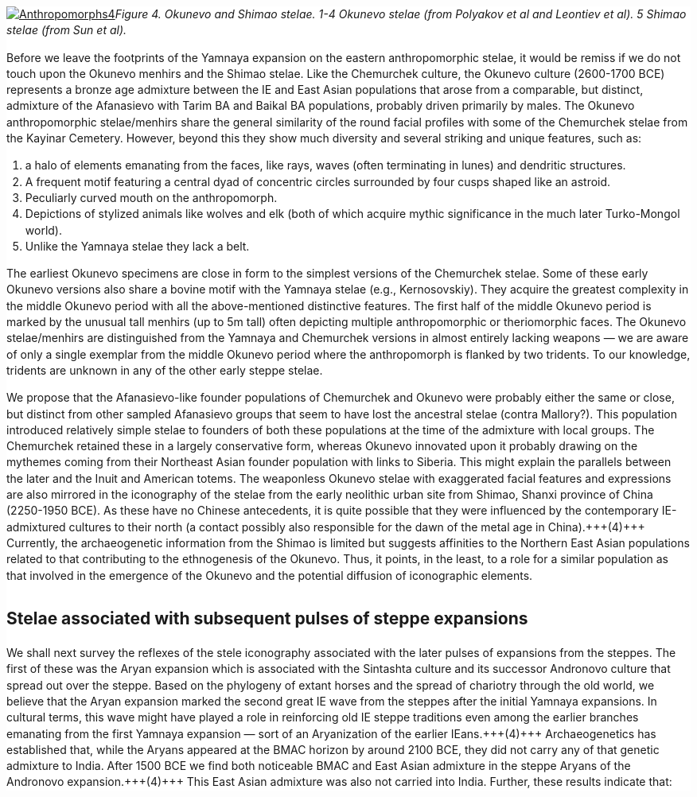 [![Anthropomorphs4](https://manasataramgini.files.wordpress.com/2022/04/anthropomorphs4.png?w=640)](https://manasataramgini.files.wordpress.com/2022/04/anthropomorphs4.png)*Figure 4. Okunevo and Shimao stelae. 1-4 Okunevo stelae (from Polyakov et al and Leontiev et al). 5 Shimao stelae (from Sun et al).*

Before we leave the footprints of the Yamnaya expansion on the eastern anthropomorphic stelae, it would be remiss if we do not touch upon the Okunevo menhirs and the Shimao stelae. Like the Chemurchek culture, the Okunevo culture (2600-1700 BCE) represents a bronze age admixture between the IE and East Asian populations that arose from a comparable, but distinct, admixture of the Afanasievo with Tarim BA and Baikal BA populations, probably driven primarily by males. The Okunevo anthropomorphic stelae/menhirs share the general similarity of the round facial profiles with some of the Chemurchek stelae from the Kayinar Cemetery. However, beyond this they show much diversity and several striking and unique features, such as: 

1) a halo of elements emanating from the faces, like rays, waves (often terminating in lunes) and dendritic structures. 
2) A frequent motif featuring a central dyad of concentric circles surrounded by four cusps shaped like an astroid. 
3) Peculiarly curved mouth on the anthropomorph. 
4) Depictions of stylized animals like wolves and elk (both of which acquire mythic significance in the much later Turko-Mongol world). 
5) Unlike the Yamnaya stelae they lack a belt. 
   
The earliest Okunevo specimens are close in form to the simplest versions of the Chemurchek stelae. Some of these early Okunevo versions also share a bovine motif with the Yamnaya stelae (e.g., Kernosovskiy). They acquire the greatest complexity in the middle Okunevo period with all the above-mentioned distinctive features. The first half of the middle Okunevo period is marked by the unusual tall menhirs (up to 5m tall) often depicting multiple anthropomorphic or theriomorphic faces. The Okunevo stelae/menhirs are distinguished from the Yamnaya and Chemurchek versions in almost entirely lacking weapons — we are aware of only a single exemplar from the middle Okunevo period where the anthropomorph is flanked by two tridents. To our knowledge, tridents are unknown in any of the other early steppe stelae.

We propose that the Afanasievo-like founder populations of Chemurchek and Okunevo were probably either the same or close, but distinct from other sampled Afanasievo groups that seem to have lost the ancestral stelae (contra Mallory?). This population introduced relatively simple stelae to founders of both these populations at the time of the admixture with local groups. The Chemurchek retained these in a largely conservative form, whereas Okunevo innovated upon it probably drawing on the mythemes coming from their Northeast Asian founder population with links to Siberia. This might explain the parallels between the later and the Inuit and American totems. The weaponless Okunevo stelae with exaggerated facial features and expressions are also mirrored in the iconography of the stelae from the early neolithic urban site from Shimao, Shanxi province of China (2250-1950 BCE). As these have no Chinese antecedents, it is quite possible that they were influenced by the contemporary IE-admixtured cultures to their north (a contact possibly also responsible for the dawn of the metal age in China).+++(4)+++ Currently, the archaeogenetic information from the Shimao is limited but suggests affinities to the Northern East Asian populations related to that contributing to the ethnogenesis of the Okunevo. Thus, it points, in the least, to a role for a similar population as that involved in the emergence of the Okunevo and the potential diffusion of iconographic elements.

## Stelae associated with subsequent pulses of steppe expansions  
We shall next survey the reflexes of the stele iconography associated with the later pulses of expansions from the steppes. The first of these was the Aryan expansion which is associated with the Sintashta culture and its successor Andronovo culture that spread out over the steppe. Based on the phylogeny of extant horses and the spread of chariotry through the old world, we believe that the Aryan expansion marked the second great IE wave from the steppes after the initial Yamnaya expansions. In cultural terms, this wave might have played a role in reinforcing old IE steppe traditions even among the earlier branches emanating from the first Yamnaya expansion — sort of an Aryanization of the earlier IEans.+++(4)+++ Archaeogenetics has established that, while the Aryans appeared at the BMAC horizon by around 2100 BCE, they did not carry any of that genetic admixture to India. After 1500 BCE we find both noticeable BMAC and East Asian admixture in the steppe Aryans of the Andronovo expansion.+++(4)+++ This East Asian admixture was also not carried into India. Further, these results indicate that: 
